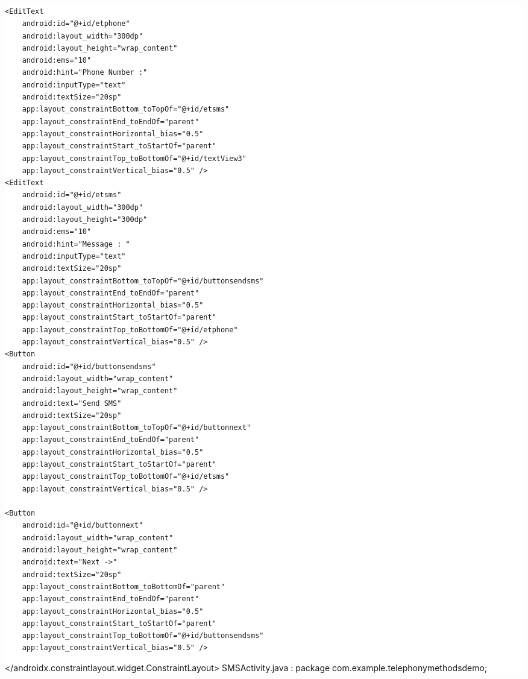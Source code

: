     <EditText
        android:id="@+id/etphone"
        android:layout_width="300dp"
        android:layout_height="wrap_content"
        android:ems="10"
        android:hint="Phone Number :"
        android:inputType="text"
        android:textSize="20sp"
        app:layout_constraintBottom_toTopOf="@+id/etsms"
        app:layout_constraintEnd_toEndOf="parent"
        app:layout_constraintHorizontal_bias="0.5"
        app:layout_constraintStart_toStartOf="parent"
        app:layout_constraintTop_toBottomOf="@+id/textView3"
        app:layout_constraintVertical_bias="0.5" />
    <EditText
        android:id="@+id/etsms"
        android:layout_width="300dp"
        android:layout_height="300dp"
        android:ems="10"
        android:hint="Message : "
        android:inputType="text"
        android:textSize="20sp"
        app:layout_constraintBottom_toTopOf="@+id/buttonsendsms"
        app:layout_constraintEnd_toEndOf="parent"
        app:layout_constraintHorizontal_bias="0.5"
        app:layout_constraintStart_toStartOf="parent"
        app:layout_constraintTop_toBottomOf="@+id/etphone"
        app:layout_constraintVertical_bias="0.5" />
    <Button
        android:id="@+id/buttonsendsms"
        android:layout_width="wrap_content"
        android:layout_height="wrap_content"
        android:text="Send SMS"
        android:textSize="20sp"
        app:layout_constraintBottom_toTopOf="@+id/buttonnext"
        app:layout_constraintEnd_toEndOf="parent"
        app:layout_constraintHorizontal_bias="0.5"
        app:layout_constraintStart_toStartOf="parent"
        app:layout_constraintTop_toBottomOf="@+id/etsms"
        app:layout_constraintVertical_bias="0.5" />

    <Button
        android:id="@+id/buttonnext"
        android:layout_width="wrap_content"
        android:layout_height="wrap_content"
        android:text="Next ->"
        android:textSize="20sp"
        app:layout_constraintBottom_toBottomOf="parent"
        app:layout_constraintEnd_toEndOf="parent"
        app:layout_constraintHorizontal_bias="0.5"
        app:layout_constraintStart_toStartOf="parent"
        app:layout_constraintTop_toBottomOf="@+id/buttonsendsms"
        app:layout_constraintVertical_bias="0.5" />
</androidx.constraintlayout.widget.ConstraintLayout>
SMSActivity.java :
package com.example.telephonymethodsdemo;
